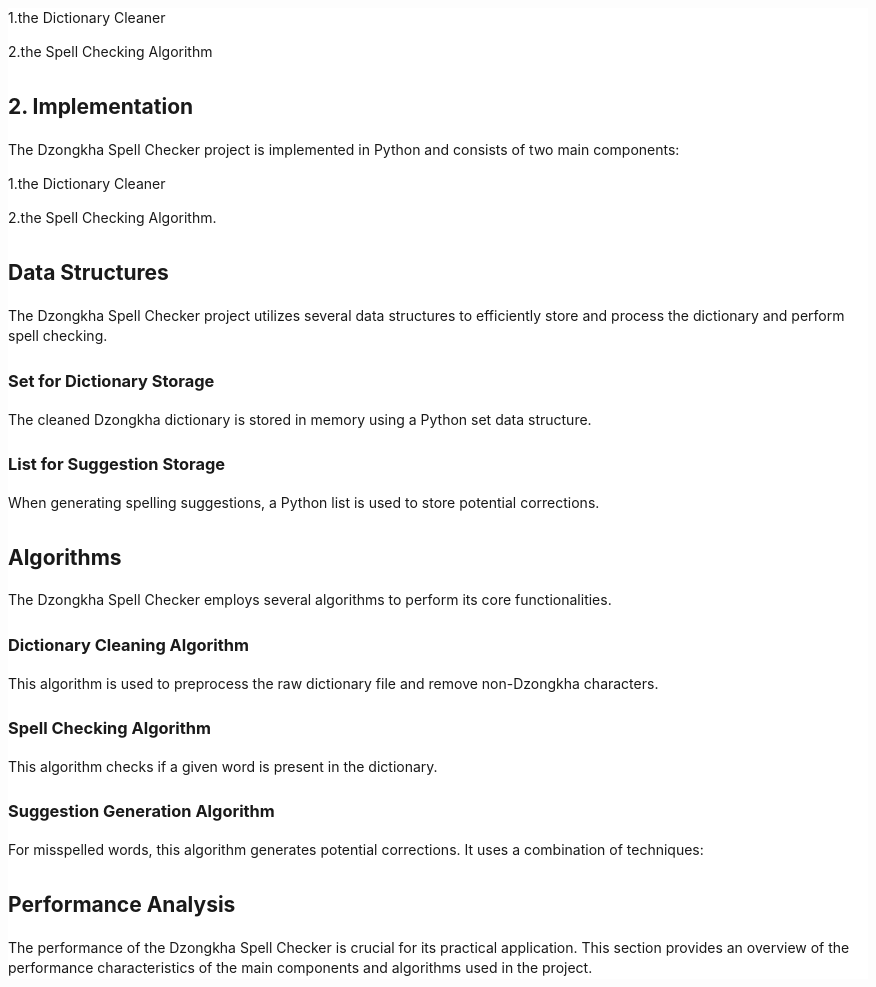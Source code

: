 1.the Dictionary Cleaner 

2.the Spell Checking Algorithm




## 2. Implementation

The Dzongkha Spell Checker project is implemented in Python and consists of two main components:  

1.the Dictionary Cleaner   

2.the Spell Checking Algorithm. 





## Data Structures

The Dzongkha Spell Checker project utilizes several data structures to efficiently store and process the dictionary and perform spell checking. 

### Set for Dictionary Storage

The cleaned Dzongkha dictionary is stored in memory using a Python set data structure.


### List for Suggestion Storage
When generating spelling suggestions, a Python list is used to store potential corrections.





## Algorithms

The Dzongkha Spell Checker employs several algorithms to perform its core functionalities. 

### Dictionary Cleaning Algorithm

This algorithm is used to preprocess the raw dictionary file and remove non-Dzongkha characters.


### Spell Checking Algorithm
This algorithm checks if a given word is present in the dictionary.


### Suggestion Generation Algorithm
For misspelled words, this algorithm generates potential corrections. It uses a combination of techniques:




## Performance Analysis

The performance of the Dzongkha Spell Checker is crucial for its practical application. This section provides an overview of the performance characteristics of the main components and algorithms used in the project.
